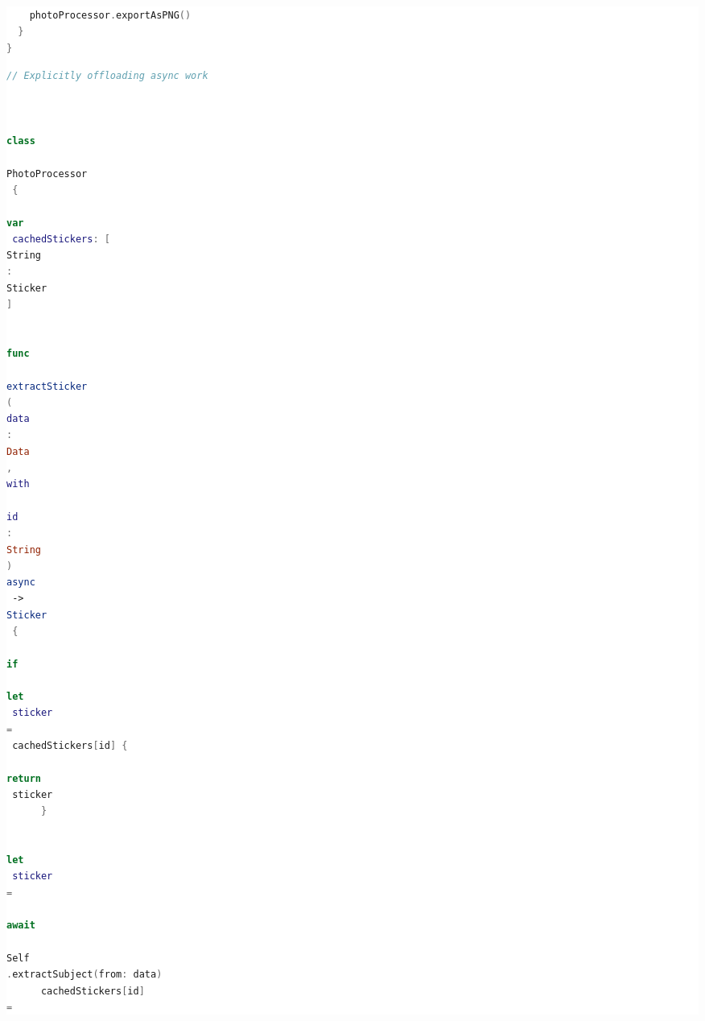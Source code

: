 ```swift
    photoProcessor.exportAsPNG()
  }
}
```

```swift
// Explicitly offloading async work



class
 
PhotoProcessor
 {
  
var
 cachedStickers: [
String
: 
Sticker
]

  
func
 
extractSticker
(
data
: 
Data
, 
with
 
id
: 
String
) 
async
 -> 
Sticker
 {
      
if
 
let
 sticker 
=
 cachedStickers[id] {
        
return
 sticker
      }

      
let
 sticker 
=
 
await
 
Self
.extractSubject(from: data)
      cachedStickers[id] 
=
```